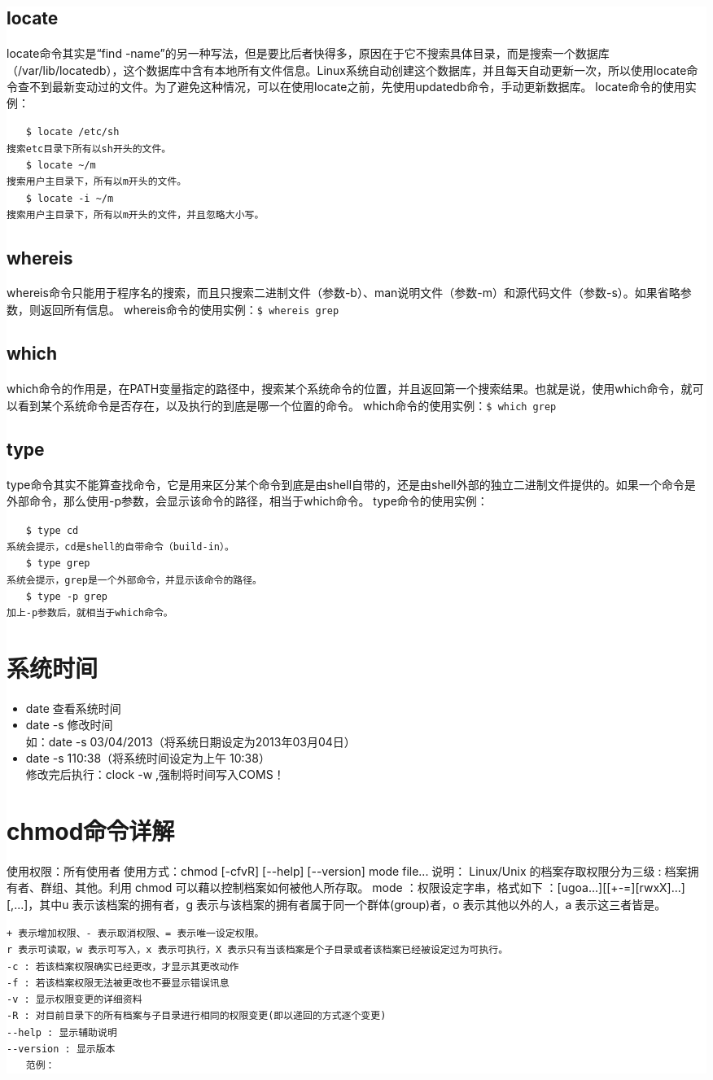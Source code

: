 ## locate
locate命令其实是“find -name”的另一种写法，但是要比后者快得多，原因在于它不搜索具体目录，而是搜索一个数据库（/var/lib/locatedb），这个数据库中含有本地所有文件信息。Linux系统自动创建这个数据库，并且每天自动更新一次，所以使用locate命令查不到最新变动过的文件。为了避免这种情况，可以在使用locate之前，先使用updatedb命令，手动更新数据库。
locate命令的使用实例：

```
　　$ locate /etc/sh
搜索etc目录下所有以sh开头的文件。
　　$ locate ~/m
搜索用户主目录下，所有以m开头的文件。
　　$ locate -i ~/m
搜索用户主目录下，所有以m开头的文件，并且忽略大小写。
```

## whereis
whereis命令只能用于程序名的搜索，而且只搜索二进制文件（参数-b）、man说明文件（参数-m）和源代码文件（参数-s）。如果省略参数，则返回所有信息。
whereis命令的使用实例：`$ whereis grep`

## which
which命令的作用是，在PATH变量指定的路径中，搜索某个系统命令的位置，并且返回第一个搜索结果。也就是说，使用which命令，就可以看到某个系统命令是否存在，以及执行的到底是哪一个位置的命令。
which命令的使用实例：`$ which grep`

## type
type命令其实不能算查找命令，它是用来区分某个命令到底是由shell自带的，还是由shell外部的独立二进制文件提供的。如果一个命令是外部命令，那么使用-p参数，会显示该命令的路径，相当于which命令。
type命令的使用实例：

```
　　$ type cd
系统会提示，cd是shell的自带命令（build-in）。
　　$ type grep
系统会提示，grep是一个外部命令，并显示该命令的路径。
　　$ type -p grep
加上-p参数后，就相当于which命令。
```

#	系统时间
*	date 查看系统时间  
*	date -s 修改时间  
如：date -s  03/04/2013（将系统日期设定为2013年03月04日）
*	date -s  110:38（将系统时间设定为上午 10:38）   
修改完后执行：clock -w  ,强制将时间写入COMS！


# chmod命令详解　　
使用权限：所有使用者
使用方式：chmod [-cfvR] [--help] [--version] mode file...
说明：
Linux/Unix 的档案存取权限分为三级 : 档案拥有者、群组、其他。利用 chmod 可以藉以控制档案如何被他人所存取。
mode ：权限设定字串，格式如下 ：[ugoa...][[+-=][rwxX]...][,...]，其中u 表示该档案的拥有者，g 表示与该档案的拥有者属于同一个群体(group)者，o 表示其他以外的人，a 表示这三者皆是。
```shell
+ 表示增加权限、- 表示取消权限、= 表示唯一设定权限。
r 表示可读取，w 表示可写入，x 表示可执行，X 表示只有当该档案是个子目录或者该档案已经被设定过为可执行。
-c : 若该档案权限确实已经更改，才显示其更改动作
-f : 若该档案权限无法被更改也不要显示错误讯息
-v : 显示权限变更的详细资料
-R : 对目前目录下的所有档案与子目录进行相同的权限变更(即以递回的方式逐个变更)
--help : 显示辅助说明
--version : 显示版本
　　范例：
```